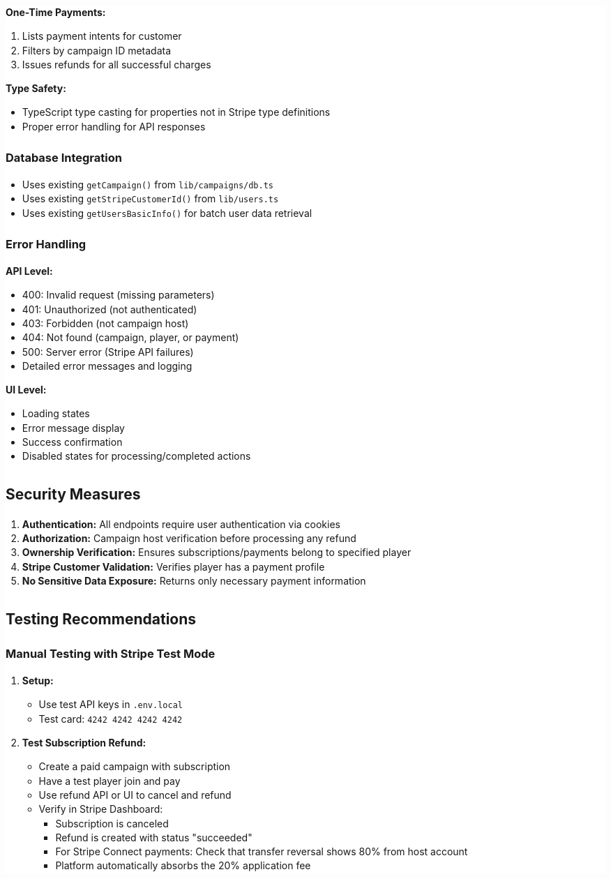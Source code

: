 **One-Time Payments:**
1. Lists payment intents for customer
2. Filters by campaign ID metadata
3. Issues refunds for all successful charges

**Type Safety:**
- TypeScript type casting for properties not in Stripe type definitions
- Proper error handling for API responses

### Database Integration

- Uses existing `getCampaign()` from `lib/campaigns/db.ts`
- Uses existing `getStripeCustomerId()` from `lib/users.ts`
- Uses existing `getUsersBasicInfo()` for batch user data retrieval

### Error Handling

**API Level:**
- 400: Invalid request (missing parameters)
- 401: Unauthorized (not authenticated)
- 403: Forbidden (not campaign host)
- 404: Not found (campaign, player, or payment)
- 500: Server error (Stripe API failures)
- Detailed error messages and logging

**UI Level:**
- Loading states
- Error message display
- Success confirmation
- Disabled states for processing/completed actions

## Security Measures

1. **Authentication:** All endpoints require user authentication via cookies
2. **Authorization:** Campaign host verification before processing any refund
3. **Ownership Verification:** Ensures subscriptions/payments belong to specified player
4. **Stripe Customer Validation:** Verifies player has a payment profile
5. **No Sensitive Data Exposure:** Returns only necessary payment information

## Testing Recommendations

### Manual Testing with Stripe Test Mode

1. **Setup:**
   - Use test API keys in `.env.local`
   - Test card: `4242 4242 4242 4242`

2. **Test Subscription Refund:**
   - Create a paid campaign with subscription
   - Have a test player join and pay
   - Use refund API or UI to cancel and refund
   - Verify in Stripe Dashboard:
     - Subscription is canceled
     - Refund is created with status "succeeded"
     - For Stripe Connect payments: Check that transfer reversal shows 80% from host account
     - Platform automatically absorbs the 20% application fee

